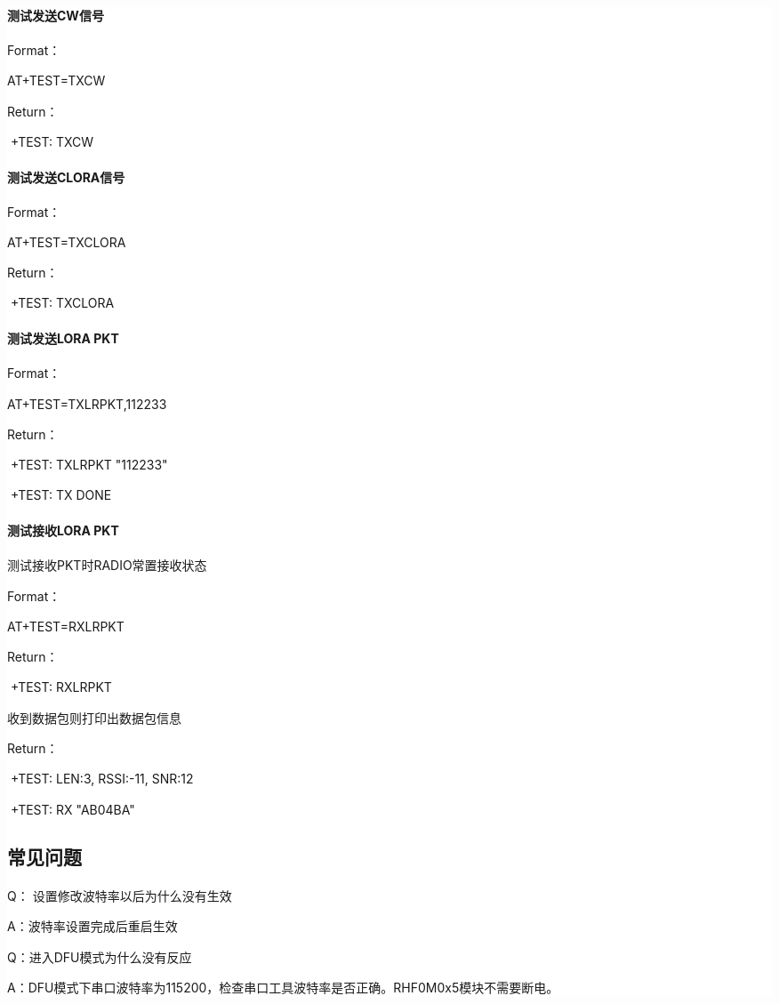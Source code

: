 #### 测试发送CW信号

Format：

AT+TEST=TXCW

Return：

​    +TEST: TXCW

#### 测试发送CLORA信号

Format：

AT+TEST=TXCLORA

Return：

​    +TEST: TXCLORA 

#### 测试发送LORA PKT

Format：

AT+TEST=TXLRPKT,112233

Return：

​    +TEST: TXLRPKT "112233"

​    +TEST: TX DONE

#### 测试接收LORA PKT

测试接收PKT时RADIO常置接收状态

Format：

AT+TEST=RXLRPKT

Return：

​    +TEST: RXLRPKT

收到数据包则打印出数据包信息

Return：

​    +TEST: LEN:3, RSSI:-11, SNR:12

​    +TEST: RX "AB04BA"

## 常见问题

Q： 设置修改波特率以后为什么没有生效

A：波特率设置完成后重启生效

Q：进入DFU模式为什么没有反应

A：DFU模式下串口波特率为115200，检查串口工具波特率是否正确。RHF0M0x5模块不需要断电。
